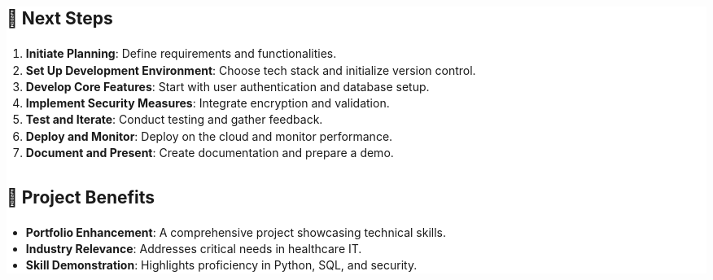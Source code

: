 ## 🚀 Next Steps
1. **Initiate Planning**: Define requirements and functionalities.
2. **Set Up Development Environment**: Choose tech stack and initialize version control.
3. **Develop Core Features**: Start with user authentication and database setup.
4. **Implement Security Measures**: Integrate encryption and validation.
5. **Test and Iterate**: Conduct testing and gather feedback.
6. **Deploy and Monitor**: Deploy on the cloud and monitor performance.
7. **Document and Present**: Create documentation and prepare a demo.

## 🎉 Project Benefits
- **Portfolio Enhancement**: A comprehensive project showcasing technical skills.
- **Industry Relevance**: Addresses critical needs in healthcare IT.
- **Skill Demonstration**: Highlights proficiency in Python, SQL, and security.

